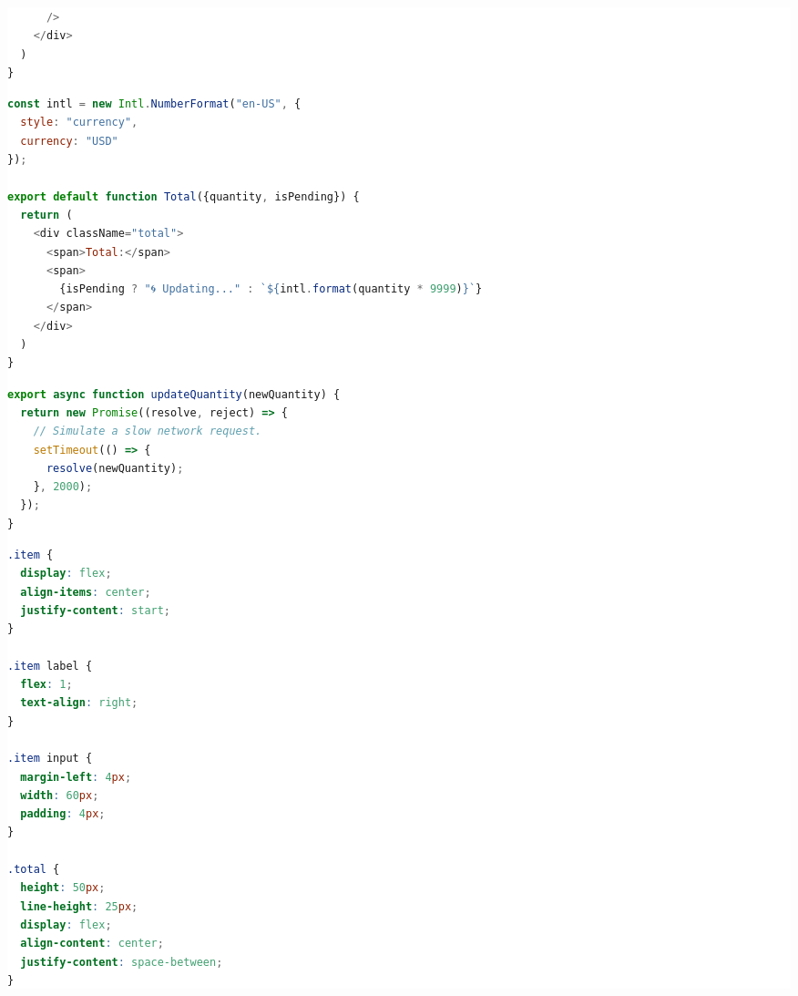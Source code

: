 ```js src/Item.js
      />
    </div>
  )
}
```

```js src/Total.js
const intl = new Intl.NumberFormat("en-US", {
  style: "currency",
  currency: "USD"
});

export default function Total({quantity, isPending}) {
  return (
    <div className="total">
      <span>Total:</span>
      <span>
        {isPending ? "🌀 Updating..." : `${intl.format(quantity * 9999)}`}
      </span>
    </div>
  )
}
```

```js src/api.js
export async function updateQuantity(newQuantity) {
  return new Promise((resolve, reject) => {
    // Simulate a slow network request.
    setTimeout(() => {
      resolve(newQuantity);
    }, 2000);
  });
}
```

```css
.item {
  display: flex;
  align-items: center;
  justify-content: start;
}

.item label {
  flex: 1;
  text-align: right;
}

.item input {
  margin-left: 4px;
  width: 60px;
  padding: 4px;
}

.total {
  height: 50px;
  line-height: 25px;
  display: flex;
  align-content: center;
  justify-content: space-between;
}
```
